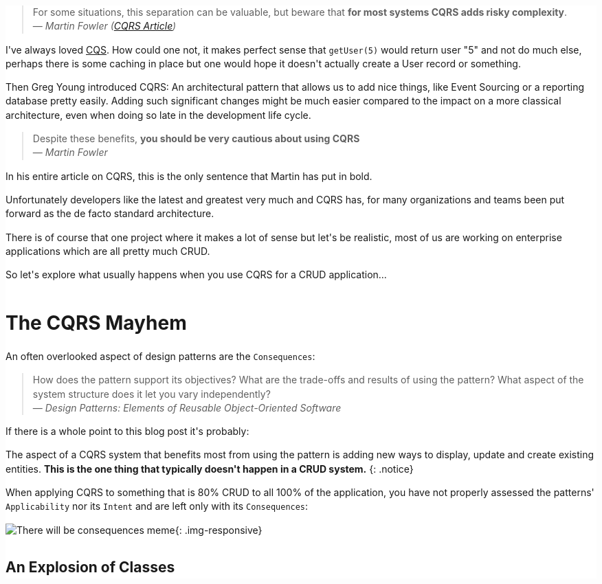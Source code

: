 > For some situations, this separation can be valuable, but beware
> that **for most systems CQRS adds risky complexity**.  
> — _Martin Fowler ([CQRS Article](https://martinfowler.com/bliki/CQRS.html))_




I've always loved [CQS](https://en.wikipedia.org/wiki/Command%E2%80%93query_separation).
How could one not, it makes perfect sense that `getUser(5)`
would return user "5" and not do much else, perhaps there is some caching in place
but one would hope it doesn't actually create a User record or something.

Then Greg Young introduced CQRS: An architectural pattern that allows us
to add nice things, like Event Sourcing or a reporting database pretty easily.
Adding such significant changes might be much easier compared to the impact on a more classical
architecture, even when doing so late in the development life cycle.

> Despite these benefits, **you should be very cautious about using CQRS**  
> — _Martin Fowler_

In his entire article on CQRS, this is the only sentence that Martin has put in bold.

Unfortunately developers like the latest and greatest very much and CQRS has, for many organizations
and teams been put forward as the de facto standard architecture.

There is of course that one project where it makes a lot of sense but let's be realistic,
most of us are working on enterprise applications which are all pretty much CRUD.

So let's explore what usually happens when you use CQRS for a CRUD application...


# The CQRS Mayhem

An often overlooked aspect of design patterns are the `Consequences`:

> How does the pattern support its objectives? What are the trade-offs
> and results of using the pattern? What aspect of the system structure does it
> let you vary independently?  
> — _Design Patterns: Elements of Reusable Object-Oriented Software_


If there is a whole point to this blog post it's probably:  

The aspect of a CQRS system that benefits most from using the pattern
is adding new ways to display, update and create existing entities.
**This is the one thing that typically doesn't happen in a CRUD system.**
{: .notice}



When applying CQRS to something that is 80% CRUD to all 100% of the application,
you have not properly assessed the patterns' `Applicability` nor its `Intent`
and are left only with its `Consequences`:


![There will be consequences meme](/assets/blog-images/CQRS-Ramble-Consequences.jpg "There will be consequences"){: .img-responsive}


## An Explosion of Classes
